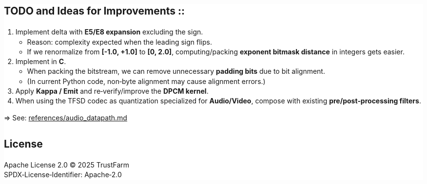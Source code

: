 ## TODO and Ideas for Improvements ::

1. Implement delta with **E5/E8 expansion** excluding the sign.  
   - Reason: complexity expected when the leading sign flips.  
   - If we renormalize from **[-1.0, +1.0]** to **[0, 2.0]**, computing/packing **exponent bitmask distance** in integers gets easier.
2. Implement in **C**.  
   - When packing the bitstream, we can remove unnecessary **padding bits** due to bit alignment.  
   - (In current Python code, non‑byte alignment may cause alignment errors.)
3. Apply **Kappa / Emit** and re‑verify/improve the **DPCM kernel**.
4. When using the TFSD codec as quantization specialized for **Audio/Video**, compose with existing **pre/post‑processing filters**.

  ⇒ See: [references/audio_datapath.md](../references/audio_datapath.md)

## License
Apache License 2.0 © 2025 TrustFarm  
SPDX‑License‑Identifier: Apache‑2.0
